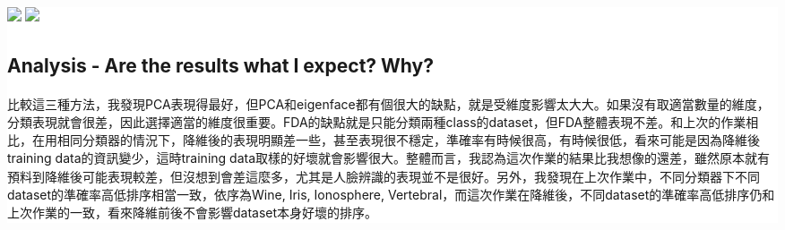 <img src="https://i.imgur.com/FtBeZzT.png" width="50%">
<img src="https://i.imgur.com/GvnnHiN.png" width="50%">

## Analysis - Are the results what I expect? Why?

比較這三種⽅法，我發現PCA表現得最好，但PCA和eigenface都有個很大的缺點，就是受維度影響太⼤大。如果沒有取適當數量的維度，分類表現就會很差，因此選擇適當的維度很重要。FDA的缺點就是只能分類兩種class的dataset，但FDA整體表現不差。和上次的作業相比，在⽤相同分類器的情況下，降維後的表現明顯差⼀些，甚至表現很不穩定，準確率有時候很高，有時候很低，看來可能是因為降維後training data的資訊變少，這時training data取樣的好壞就會影響很大。整體⽽言，我認為這次作業的結果比我想像的還差，雖然原本就有預料到降維後可能表現較差，但沒想到會差這麼多，尤其是⼈臉辨識的表現並不是很好。另外，我發現在上次作業中，不同分類器下不同dataset的準確率高低排序相當一致，依序為Wine, Iris, Ionosphere, Vertebral，而這次作業在降維後，不同dataset的準確率高低排序仍和上次作業的⼀致，看來降維前後不會影響dataset本⾝好壞的排序。


